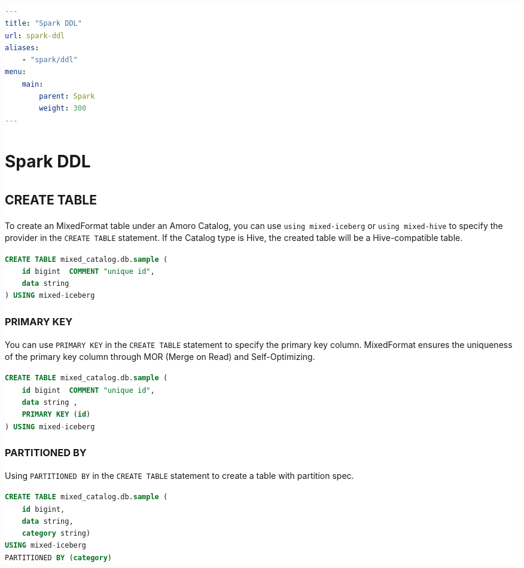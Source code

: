 ```yaml
---
title: "Spark DDL"
url: spark-ddl
aliases:
    - "spark/ddl"
menu:
    main:
        parent: Spark
        weight: 300
---
```

# Spark DDL

## CREATE TABLE

To create an MixedFormat table under an Amoro Catalog, you can use `using mixed-iceberg` or `using mixed-hive` to specify the provider in the
`CREATE TABLE` statement. If the Catalog type is Hive, the created table will be a Hive-compatible table.

```sql
CREATE TABLE mixed_catalog.db.sample (
    id bigint  COMMENT "unique id",
    data string
) USING mixed-iceberg 
```

### PRIMARY KEY

You can use `PRIMARY KEY` in the `CREATE TABLE` statement to specify the primary key column.
MixedFormat ensures the uniqueness of the primary key column through MOR (Merge on Read) and Self-Optimizing.

```sql
CREATE TABLE mixed_catalog.db.sample (
    id bigint  COMMENT "unique id",
    data string ,
    PRIMARY KEY (id)
) USING mixed-iceberg 
```

### PARTITIONED BY

Using `PARTITIONED BY` in the `CREATE TABLE` statement to create a table with partition spec.

```sql
CREATE TABLE mixed_catalog.db.sample (
    id bigint,
    data string,
    category string)
USING mixed-iceberg
PARTITIONED BY (category)
```
